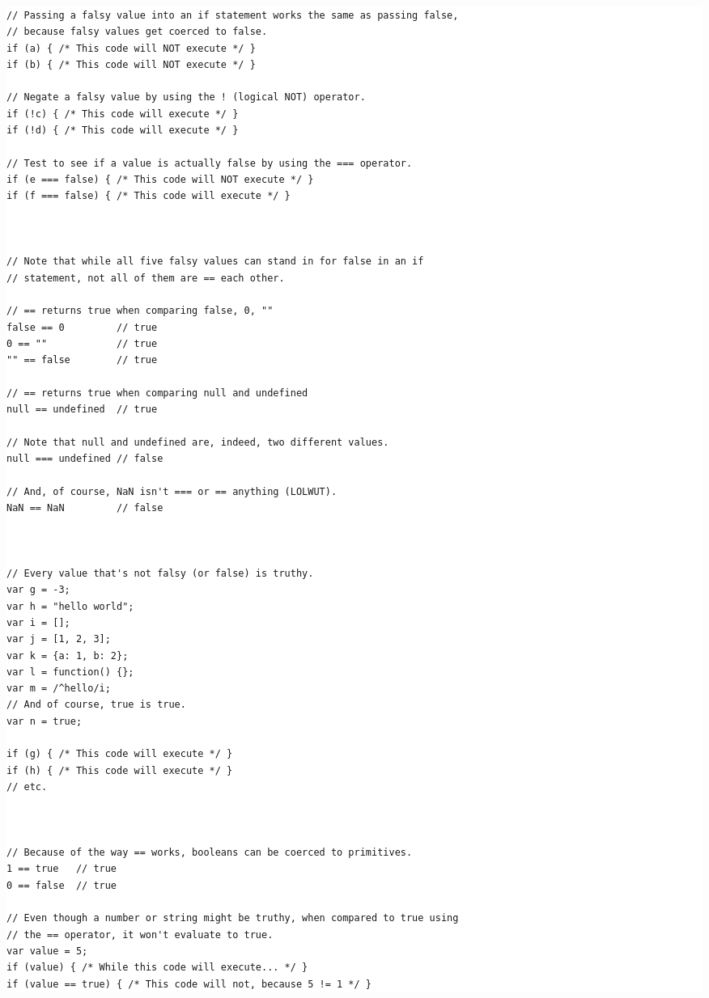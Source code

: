     // Passing a falsy value into an if statement works the same as passing false,
    // because falsy values get coerced to false.
    if (a) { /* This code will NOT execute */ }
    if (b) { /* This code will NOT execute */ }

    // Negate a falsy value by using the ! (logical NOT) operator.
    if (!c) { /* This code will execute */ }
    if (!d) { /* This code will execute */ }

    // Test to see if a value is actually false by using the === operator.
    if (e === false) { /* This code will NOT execute */ }
    if (f === false) { /* This code will execute */ }



    // Note that while all five falsy values can stand in for false in an if
    // statement, not all of them are == each other.

    // == returns true when comparing false, 0, ""
    false == 0         // true
    0 == ""            // true
    "" == false        // true

    // == returns true when comparing null and undefined
    null == undefined  // true

    // Note that null and undefined are, indeed, two different values.
    null === undefined // false

    // And, of course, NaN isn't === or == anything (LOLWUT).
    NaN == NaN         // false



    // Every value that's not falsy (or false) is truthy.
    var g = -3;
    var h = "hello world";
    var i = [];
    var j = [1, 2, 3];
    var k = {a: 1, b: 2};
    var l = function() {};
    var m = /^hello/i;
    // And of course, true is true.
    var n = true;

    if (g) { /* This code will execute */ }
    if (h) { /* This code will execute */ }
    // etc.



    // Because of the way == works, booleans can be coerced to primitives.
    1 == true   // true
    0 == false  // true

    // Even though a number or string might be truthy, when compared to true using
    // the == operator, it won't evaluate to true.
    var value = 5;
    if (value) { /* While this code will execute... */ }
    if (value == true) { /* This code will not, because 5 != 1 */ }
